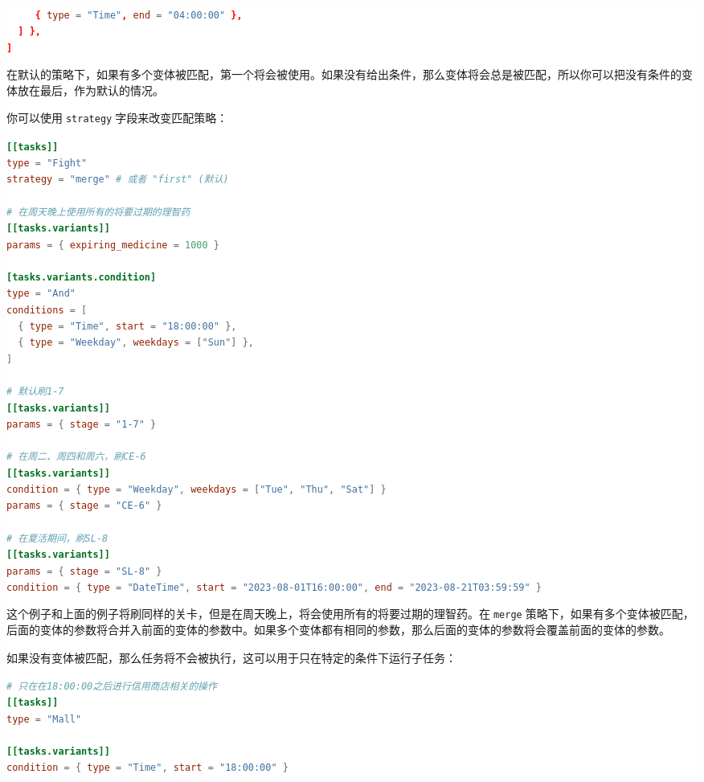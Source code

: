 ```toml
     { type = "Time", end = "04:00:00" },
  ] },
]
```

在默认的策略下，如果有多个变体被匹配，第一个将会被使用。如果没有给出条件，那么变体将会总是被匹配，所以你可以把没有条件的变体放在最后，作为默认的情况。

你可以使用 `strategy` 字段来改变匹配策略：

```toml
[[tasks]]
type = "Fight"
strategy = "merge" # 或者 "first" (默认)

# 在周天晚上使用所有的将要过期的理智药
[[tasks.variants]]
params = { expiring_medicine = 1000 }

[tasks.variants.condition]
type = "And"
conditions = [
  { type = "Time", start = "18:00:00" },
  { type = "Weekday", weekdays = ["Sun"] },
]

# 默认刷1-7
[[tasks.variants]]
params = { stage = "1-7" }

# 在周二、周四和周六，刷CE-6
[[tasks.variants]]
condition = { type = "Weekday", weekdays = ["Tue", "Thu", "Sat"] }
params = { stage = "CE-6" }

# 在夏活期间，刷SL-8
[[tasks.variants]]
params = { stage = "SL-8" }
condition = { type = "DateTime", start = "2023-08-01T16:00:00", end = "2023-08-21T03:59:59" }
```

这个例子和上面的例子将刷同样的关卡，但是在周天晚上，将会使用所有的将要过期的理智药。在 `merge` 策略下，如果有多个变体被匹配，后面的变体的参数将合并入前面的变体的参数中。如果多个变体都有相同的参数，那么后面的变体的参数将会覆盖前面的变体的参数。

如果没有变体被匹配，那么任务将不会被执行，这可以用于只在特定的条件下运行子任务：

```toml
# 只在在18:00:00之后进行信用商店相关的操作
[[tasks]]
type = "Mall"

[[tasks.variants]]
condition = { type = "Time", start = "18:00:00" }
```


[task-types]: ../../protocol/integration.md#任务类型一览
[emulator-ports]: ../../manual/connection.md#获取端口号
[playcover-doc]: ../../manual/device/macos.md#✅-playcover-原生运行最流畅-🚀
[example-config]: https://github.com/MaaAssistantArknights/maa-cli/blob/main/crates/maa-cli/config_examples
[wangl-cc-dotfiles]: https://github.com/wangl-cc/dotfiles/tree/master/.config/maa
[schema-dir]: https://github.com/MaaAssistantArknights/maa-cli/blob/main/crates/maa-cli/schemas/
[task-schema]: https://github.com/MaaAssistantArknights/maa-cli/blob/main/crates/maa-cli/schemas/task.schema.json
[asst-schema]: https://github.com/MaaAssistantArknights/maa-cli/blob/main/crates/maa-cli/schemas/asst.schema.json
[cli-schema]: https://github.com/MaaAssistantArknights/maa-cli/blob/main/crates/maa-cli/schemas/cli.schema.json